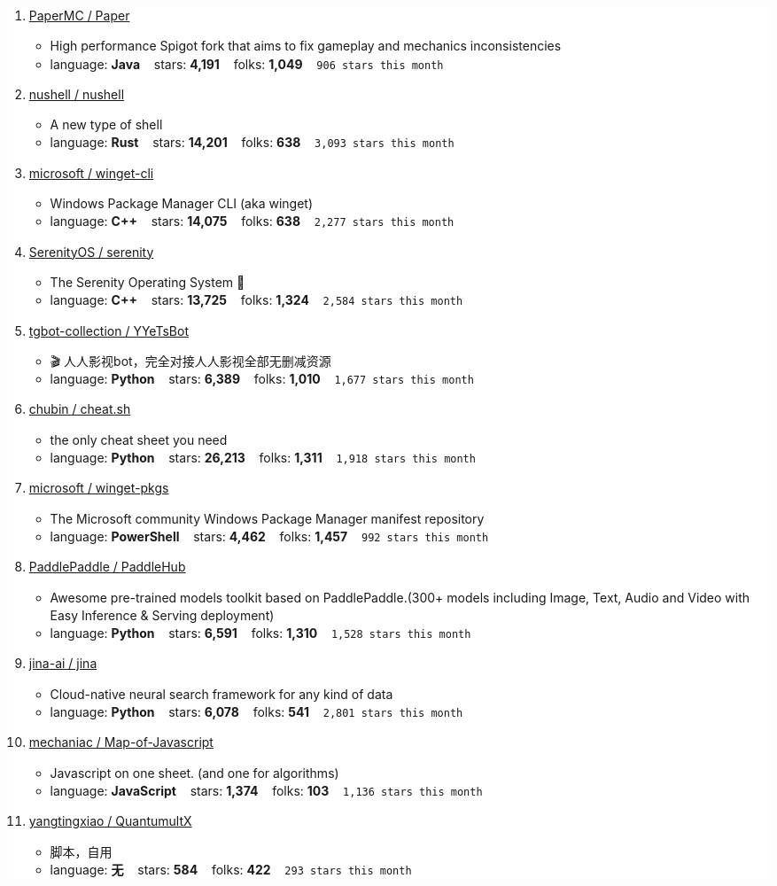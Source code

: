 1. [PaperMC / Paper](https://github.com/PaperMC/Paper)
    - High performance Spigot fork that aims to fix gameplay and mechanics inconsistencies
    - language: **Java** &nbsp;&nbsp; stars: **4,191** &nbsp;&nbsp; folks: **1,049**  &nbsp;&nbsp; `906 stars this month`

1. [nushell / nushell](https://github.com/nushell/nushell)
    - A new type of shell
    - language: **Rust** &nbsp;&nbsp; stars: **14,201** &nbsp;&nbsp; folks: **638**  &nbsp;&nbsp; `3,093 stars this month`

1. [microsoft / winget-cli](https://github.com/microsoft/winget-cli)
    - Windows Package Manager CLI (aka winget)
    - language: **C++** &nbsp;&nbsp; stars: **14,075** &nbsp;&nbsp; folks: **638**  &nbsp;&nbsp; `2,277 stars this month`

1. [SerenityOS / serenity](https://github.com/SerenityOS/serenity)
    - The Serenity Operating System 🐞
    - language: **C++** &nbsp;&nbsp; stars: **13,725** &nbsp;&nbsp; folks: **1,324**  &nbsp;&nbsp; `2,584 stars this month`

1. [tgbot-collection / YYeTsBot](https://github.com/tgbot-collection/YYeTsBot)
    - 🎬 人人影视bot，完全对接人人影视全部无删减资源
    - language: **Python** &nbsp;&nbsp; stars: **6,389** &nbsp;&nbsp; folks: **1,010**  &nbsp;&nbsp; `1,677 stars this month`

1. [chubin / cheat.sh](https://github.com/chubin/cheat.sh)
    - the only cheat sheet you need
    - language: **Python** &nbsp;&nbsp; stars: **26,213** &nbsp;&nbsp; folks: **1,311**  &nbsp;&nbsp; `1,918 stars this month`

1. [microsoft / winget-pkgs](https://github.com/microsoft/winget-pkgs)
    - The Microsoft community Windows Package Manager manifest repository
    - language: **PowerShell** &nbsp;&nbsp; stars: **4,462** &nbsp;&nbsp; folks: **1,457**  &nbsp;&nbsp; `992 stars this month`

1. [PaddlePaddle / PaddleHub](https://github.com/PaddlePaddle/PaddleHub)
    - Awesome pre-trained models toolkit based on PaddlePaddle.(300+ models including Image, Text, Audio and Video with Easy Inference & Serving deployment)
    - language: **Python** &nbsp;&nbsp; stars: **6,591** &nbsp;&nbsp; folks: **1,310**  &nbsp;&nbsp; `1,528 stars this month`

1. [jina-ai / jina](https://github.com/jina-ai/jina)
    - Cloud-native neural search framework for any kind of data
    - language: **Python** &nbsp;&nbsp; stars: **6,078** &nbsp;&nbsp; folks: **541**  &nbsp;&nbsp; `2,801 stars this month`

1. [mechaniac / Map-of-Javascript](https://github.com/mechaniac/Map-of-Javascript)
    - Javascript on one sheet. (and one for algorithms)
    - language: **JavaScript** &nbsp;&nbsp; stars: **1,374** &nbsp;&nbsp; folks: **103**  &nbsp;&nbsp; `1,136 stars this month`

1. [yangtingxiao / QuantumultX](https://github.com/yangtingxiao/QuantumultX)
    - 脚本，自用
    - language: **无** &nbsp;&nbsp; stars: **584** &nbsp;&nbsp; folks: **422**  &nbsp;&nbsp; `293 stars this month`
